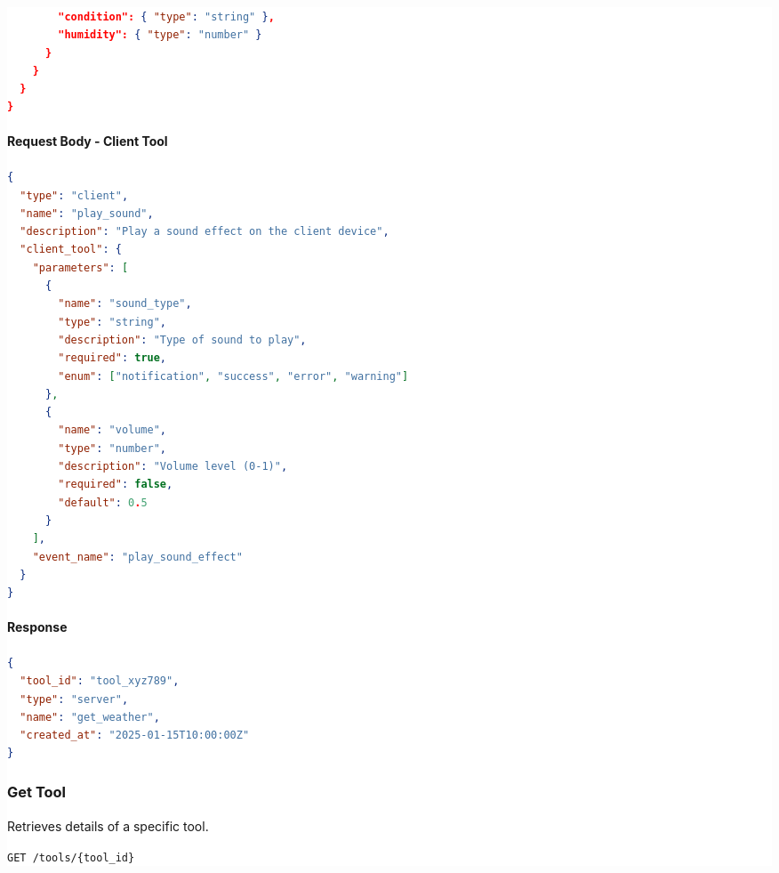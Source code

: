 ```json
        "condition": { "type": "string" },
        "humidity": { "type": "number" }
      }
    }
  }
}
```

#### Request Body - Client Tool
```json
{
  "type": "client",
  "name": "play_sound",
  "description": "Play a sound effect on the client device",
  "client_tool": {
    "parameters": [
      {
        "name": "sound_type",
        "type": "string",
        "description": "Type of sound to play",
        "required": true,
        "enum": ["notification", "success", "error", "warning"]
      },
      {
        "name": "volume",
        "type": "number",
        "description": "Volume level (0-1)",
        "required": false,
        "default": 0.5
      }
    ],
    "event_name": "play_sound_effect"
  }
}
```

#### Response
```json
{
  "tool_id": "tool_xyz789",
  "type": "server",
  "name": "get_weather",
  "created_at": "2025-01-15T10:00:00Z"
}
```

### Get Tool
Retrieves details of a specific tool.

```http
GET /tools/{tool_id}
```
